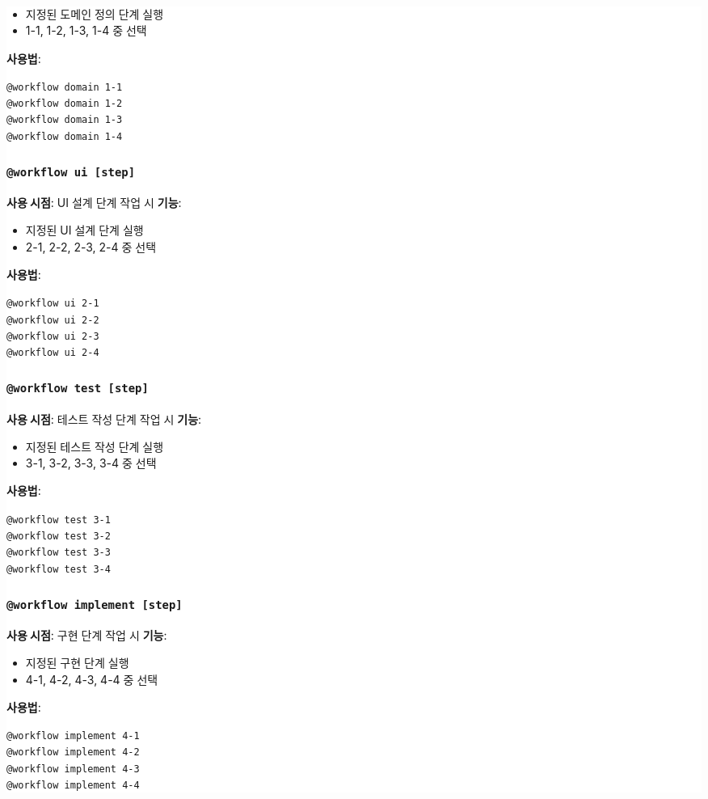 - 지정된 도메인 정의 단계 실행
- 1-1, 1-2, 1-3, 1-4 중 선택

**사용법**:

```
@workflow domain 1-1
@workflow domain 1-2
@workflow domain 1-3
@workflow domain 1-4
```

### `@workflow ui [step]`

**사용 시점**: UI 설계 단계 작업 시
**기능**:

- 지정된 UI 설계 단계 실행
- 2-1, 2-2, 2-3, 2-4 중 선택

**사용법**:

```
@workflow ui 2-1
@workflow ui 2-2
@workflow ui 2-3
@workflow ui 2-4
```

### `@workflow test [step]`

**사용 시점**: 테스트 작성 단계 작업 시
**기능**:

- 지정된 테스트 작성 단계 실행
- 3-1, 3-2, 3-3, 3-4 중 선택

**사용법**:

```
@workflow test 3-1
@workflow test 3-2
@workflow test 3-3
@workflow test 3-4
```

### `@workflow implement [step]`

**사용 시점**: 구현 단계 작업 시
**기능**:

- 지정된 구현 단계 실행
- 4-1, 4-2, 4-3, 4-4 중 선택

**사용법**:

```
@workflow implement 4-1
@workflow implement 4-2
@workflow implement 4-3
@workflow implement 4-4
```

